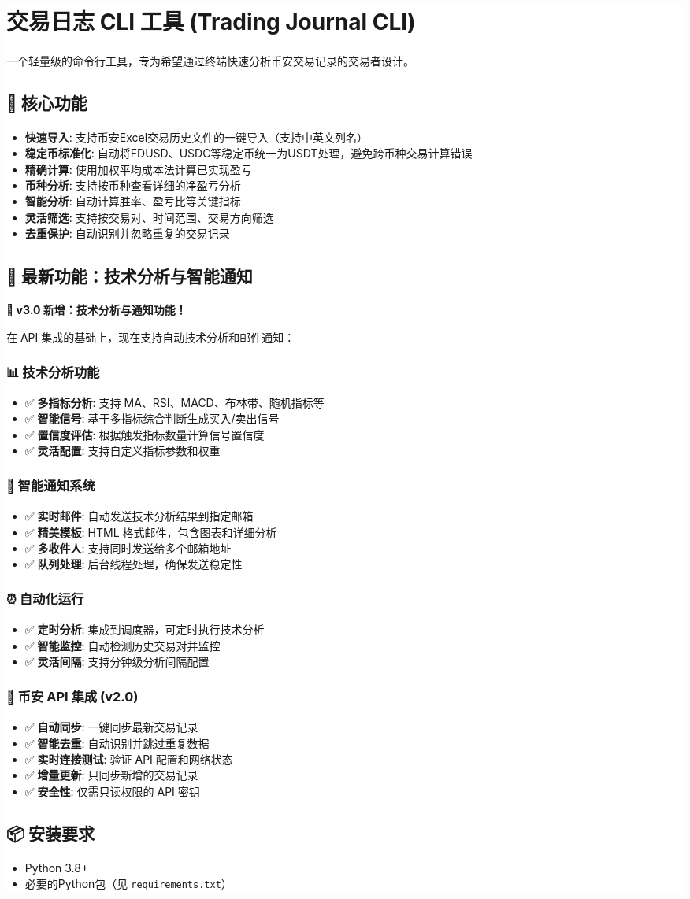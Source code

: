 # 交易日志 CLI 工具 (Trading Journal CLI)

一个轻量级的命令行工具，专为希望通过终端快速分析币安交易记录的交易者设计。

## 🎯 核心功能

- **快速导入**: 支持币安Excel交易历史文件的一键导入（支持中英文列名）
- **稳定币标准化**: 自动将FDUSD、USDC等稳定币统一为USDT处理，避免跨币种交易计算错误
- **精确计算**: 使用加权平均成本法计算已实现盈亏
- **币种分析**: 支持按币种查看详细的净盈亏分析
- **智能分析**: 自动计算胜率、盈亏比等关键指标
- **灵活筛选**: 支持按交易对、时间范围、交易方向筛选
- **去重保护**: 自动识别并忽略重复的交易记录

## 🚀 最新功能：技术分析与智能通知

**🎉 v3.0 新增：技术分析与通知功能！**

在 API 集成的基础上，现在支持自动技术分析和邮件通知：

### 📊 技术分析功能
- ✅ **多指标分析**: 支持 MA、RSI、MACD、布林带、随机指标等
- ✅ **智能信号**: 基于多指标综合判断生成买入/卖出信号  
- ✅ **置信度评估**: 根据触发指标数量计算信号置信度
- ✅ **灵活配置**: 支持自定义指标参数和权重

### 📧 智能通知系统
- ✅ **实时邮件**: 自动发送技术分析结果到指定邮箱
- ✅ **精美模板**: HTML 格式邮件，包含图表和详细分析
- ✅ **多收件人**: 支持同时发送给多个邮箱地址
- ✅ **队列处理**: 后台线程处理，确保发送稳定性

### ⏰ 自动化运行
- ✅ **定时分析**: 集成到调度器，可定时执行技术分析
- ✅ **智能监控**: 自动检测历史交易对并监控
- ✅ **灵活间隔**: 支持分钟级分析间隔配置

### 🚀 币安 API 集成 (v2.0)
- ✅ **自动同步**: 一键同步最新交易记录
- ✅ **智能去重**: 自动识别并跳过重复数据
- ✅ **实时连接测试**: 验证 API 配置和网络状态
- ✅ **增量更新**: 只同步新增的交易记录
- ✅ **安全性**: 仅需只读权限的 API 密钥

## 📦 安装要求

- Python 3.8+
- 必要的Python包（见 `requirements.txt`）
